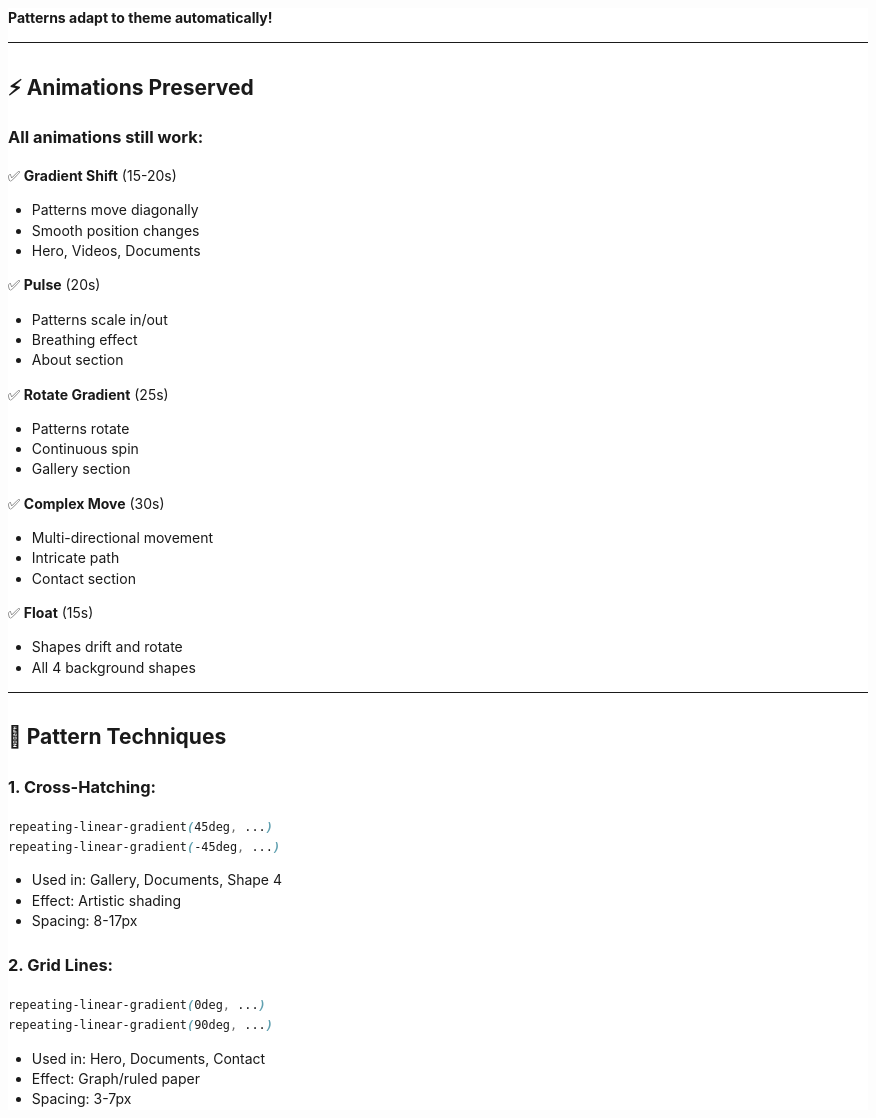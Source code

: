 **Patterns adapt to theme automatically!**

---

## ⚡ **Animations Preserved**

### All animations still work:

✅ **Gradient Shift** (15-20s)
- Patterns move diagonally
- Smooth position changes
- Hero, Videos, Documents

✅ **Pulse** (20s)
- Patterns scale in/out
- Breathing effect
- About section

✅ **Rotate Gradient** (25s)
- Patterns rotate
- Continuous spin
- Gallery section

✅ **Complex Move** (30s)
- Multi-directional movement
- Intricate path
- Contact section

✅ **Float** (15s)
- Shapes drift and rotate
- All 4 background shapes

---

## 🎨 **Pattern Techniques**

### 1. **Cross-Hatching**:
```css
repeating-linear-gradient(45deg, ...)
repeating-linear-gradient(-45deg, ...)
```
- Used in: Gallery, Documents, Shape 4
- Effect: Artistic shading
- Spacing: 8-17px

### 2. **Grid Lines**:
```css
repeating-linear-gradient(0deg, ...)
repeating-linear-gradient(90deg, ...)
```
- Used in: Hero, Documents, Contact
- Effect: Graph/ruled paper
- Spacing: 3-7px
